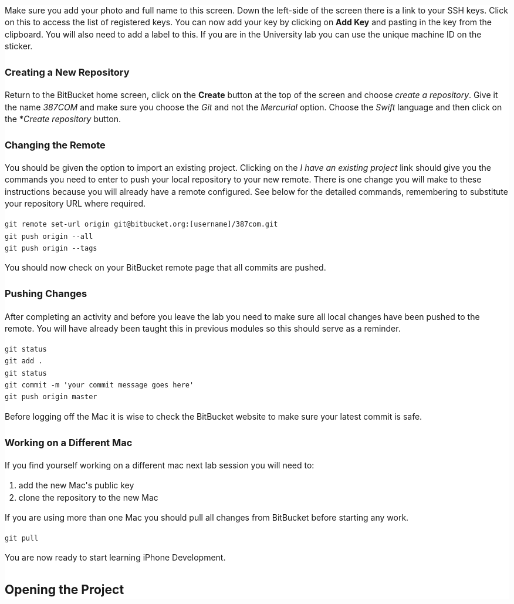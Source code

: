 Make sure you add your photo and full name to this screen. Down the left-side of the screen there is a link to your SSH keys. Click on this to access the list of registered keys. You can now add your key by clicking on **Add Key** and pasting in the key from the clipboard. You will also need to add a label to this. If you are in the University lab you can use the unique machine ID on the sticker.

### Creating a New Repository

Return to the BitBucket home screen, click on the **Create** button at the top of the screen and choose *create a repository*. Give it the name *387COM* and make sure you choose the *Git* and not the *Mercurial* option. Choose the *Swift* language and then click on the **Create repository* button.

### Changing the Remote

You should be given the option to import an existing project. Clicking on the *I have an existing project* link should give you the commands you need to enter to push your local repository to your new remote. There is one change you will make to these instructions because you will already have a remote configured. See below for the detailed commands, remembering to substitute your repository URL where required.
```
git remote set-url origin git@bitbucket.org:[username]/387com.git
git push origin --all
git push origin --tags
```
You should now check on your BitBucket remote page that all commits are pushed.

### Pushing Changes
After completing an activity and before you leave the lab you need to make sure all local changes have been pushed to the remote. You will have already been taught this in previous modules so this should serve as a reminder.
```
git status
git add .
git status
git commit -m 'your commit message goes here'
git push origin master
```
Before logging off the Mac it is wise to check the BitBucket website to make sure your latest commit is safe.

### Working on a Different Mac
If you find yourself working on a different mac next lab session you will need to:

1. add the new Mac's public key
2. clone the repository to the new Mac

If you are using more than one Mac you should pull all changes from BitBucket before starting any work.
```
git pull
```
You are now ready to start learning iPhone Development.

## Opening the Project
